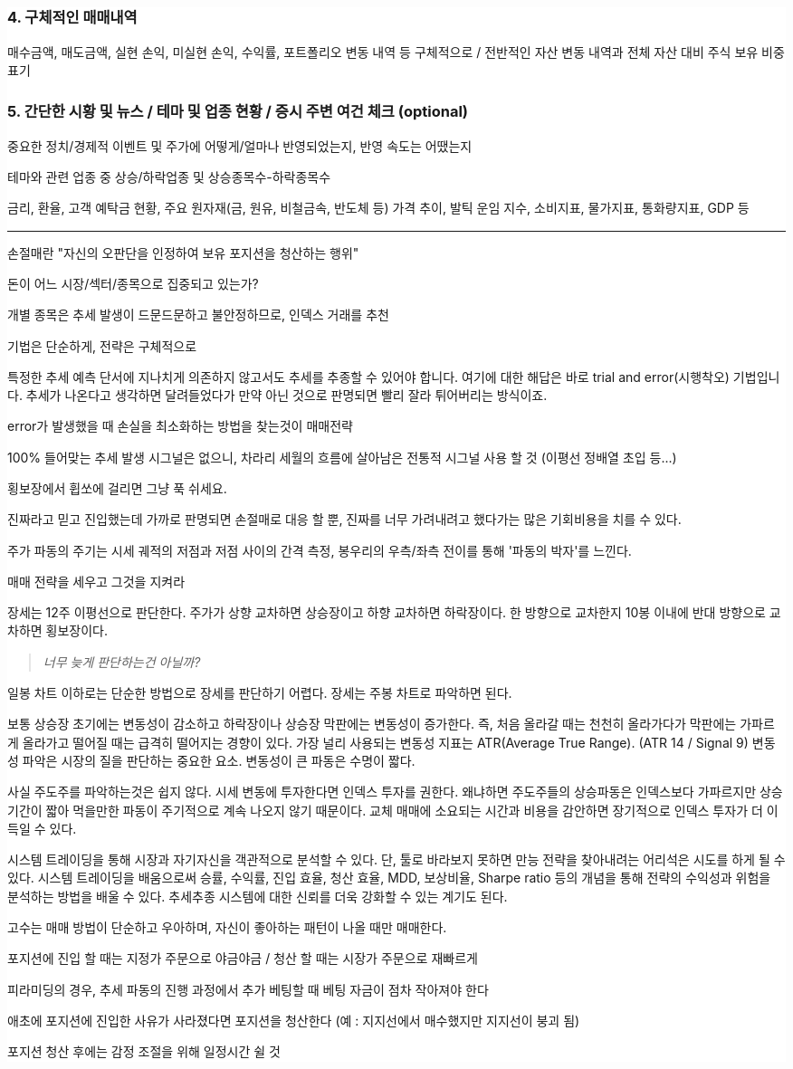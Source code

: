 ### 4. 구체적인 매매내역
매수금액, 매도금액, 실현 손익, 미실현 손익, 수익률, 포트폴리오 변동 내역 등 구체적으로 / 전반적인 자산 변동 내역과 전체 자산 대비 주식 보유 비중 표기

### 5. 간단한 시황 및 뉴스 / 테마 및 업종 현황 / 증시 주변 여건 체크 (optional)
중요한 정치/경제적 이벤트 및 주가에 어떻게/얼마나 반영되었는지, 반영 속도는 어땠는지

테마와 관련 업종 중 상승/하락업종 및 상승종목수-하락종목수

금리, 환율, 고객 예탁금 현황, 주요 원자재(금, 원유, 비철금속, 반도체 등) 가격 추이, 발틱 운임 지수, 소비지표, 물가지표, 통화량지표, GDP 등

---

손절매란 "자신의 오판단을 인정하여 보유 포지션을 청산하는 행위"

돈이 어느 시장/섹터/종목으로 집중되고 있는가?

개별 종목은 추세 발생이 드문드문하고 불안정하므로, 인덱스 거래를 추천

기법은 단순하게, 전략은 구체적으로

특정한 추세 예측 단서에 지나치게 의존하지 않고서도 추세를 추종할 수 있어야 합니다. 여기에 대한 해답은 바로 trial and error(시행착오) 기법입니다. 추세가 나온다고 생각하면 달려들었다가 만약 아닌 것으로 판명되면 빨리 잘라 튀어버리는 방식이죠.

error가 발생했을 때 손실을 최소화하는 방법을 찾는것이 매매전략

100% 들어맞는 추세 발생 시그널은 없으니, 차라리 세월의 흐름에 살아남은 전통적 시그널 사용 할 것 (이평선 정배열 초입 등...)

횡보장에서 휩쏘에 걸리면 그냥 푹 쉬세요.

진짜라고 믿고 진입했는데 가까로 판명되면 손절매로 대응 할 뿐, 진짜를 너무 가려내려고 했다가는 많은 기회비용을 치를 수 있다.

주가 파동의 주기는 시세 궤적의 저점과 저점 사이의 간격 측정, 봉우리의 우측/좌측 전이를 통해 '파동의 박자'를 느낀다.

매매 전략을 세우고 그것을 지켜라

장세는 12주 이평선으로 판단한다. 주가가 상향 교차하면 상승장이고 하향 교차하면 하락장이다. 한 방향으로 교차한지 10봉 이내에 반대 방향으로 교차하면 횡보장이다.
>_너무 늦게 판단하는건 아닐까?_

일봉 차트 이하로는 단순한 방법으로 장세를 판단하기 어렵다. 장세는 주봉 차트로 파악하면 된다.

보통 상승장 초기에는 변동성이 감소하고 하락장이나 상승장 막판에는 변동성이 증가한다. 즉, 처음 올라갈 때는 천천히 올라가다가 막판에는 가파르게 올라가고 떨어질 때는 급격히 떨어지는 경향이 있다. 가장 널리 사용되는 변동성 지표는 ATR(Average True Range). (ATR 14 / Signal 9)
변동성 파악은 시장의 질을 판단하는 중요한 요소. 변동성이 큰 파동은 수명이 짧다.

사실 주도주를 파악하는것은 쉽지 않다. 시세 변동에 투자한다면 인덱스 투자를 권한다. 왜냐하면 주도주들의 상승파동은 인덱스보다 가파르지만 상승기간이 짧아 먹을만한 파동이 주기적으로 계속 나오지 않기 때문이다. 교체 매매에 소요되는 시간과 비용을 감안하면 장기적으로 인덱스 투자가 더 이득일 수 있다.

시스템 트레이딩을 통해 시장과 자기자신을 객관적으로 분석할 수 있다. 단, 툴로 바라보지 못하면 만능 전략을 찾아내려는 어리석은 시도를 하게 될 수 있다. 시스템 트레이딩을 배움으로써 승률, 수익률, 진입 효율, 청산 효율, MDD, 보상비율, Sharpe ratio 등의 개념을 통해 전략의 수익성과 위험을 분석하는 방법을 배울 수 있다. 추세추종 시스템에 대한 신뢰를 더욱 강화할 수 있는 계기도 된다.

고수는 매매 방법이 단순하고 우아하며, 자신이 좋아하는 패턴이 나올 때만 매매한다.

포지션에 진입 할 때는 지정가 주문으로 야금야금 / 청산 할 때는 시장가 주문으로 재빠르게

피라미딩의 경우, 추세 파동의 진행 과정에서 추가 베팅할 때 베팅 자금이 점차 작아져야 한다

애초에 포지션에 진입한 사유가 사라졌다면 포지션을 청산한다 (예 : 지지선에서 매수했지만 지지선이 붕괴 됨)

포지션 청산 후에는 감정 조절을 위해 일정시간 쉴 것
